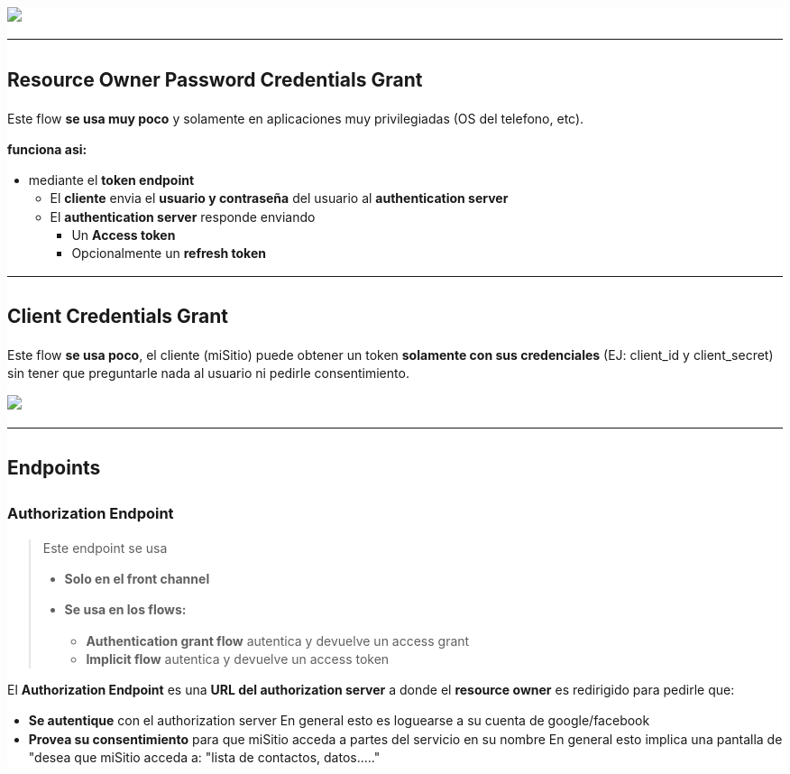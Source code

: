 ![](https://raw.githubusercontent.com/martov1/DataBank/master/imagenes/oauth2-and-spring-security-15-638.jpg)


---

## Resource Owner Password Credentials Grant


Este flow **se usa muy poco** y solamente en aplicaciones muy privilegiadas (OS del telefono, etc).

**funciona asi:**
* mediante el **token endpoint**
	* El **cliente** envia el **usuario y contraseña** del usuario al **authentication server**
	* El **authentication server** responde enviando 
		* Un **Access token** 
		* Opcionalmente un **refresh token**

---
## Client Credentials Grant

Este flow **se usa poco**, el cliente (miSitio) puede obtener un token **solamente con sus credenciales** (EJ: client_id y client_secret) sin tener que preguntarle nada al usuario ni pedirle consentimiento.

![](https://raw.githubusercontent.com/martov1/DataBank/master/imagenes/image001_eP3CK8y.png)



---


## Endpoints

### Authorization Endpoint

> Este endpoint se usa
> * **Solo en el front channel**
>
>
> * **Se usa en los flows:**
> 	* **Authentication grant flow**
> 	autentica y devuelve un access grant
> 	* **Implicit flow**
> 	autentica y devuelve un access token

El **Authorization Endpoint** es una **URL del authorization server** a donde el **resource owner** es redirigido para pedirle que:

* **Se autentique** con el authorization server
	En general esto es loguearse a su cuenta de google/facebook
* **Provea su consentimiento** para que miSitio acceda a partes del servicio en su nombre 
	En general esto implica una pantalla de "desea que miSitio acceda a: "lista de contactos, datos....." 
 